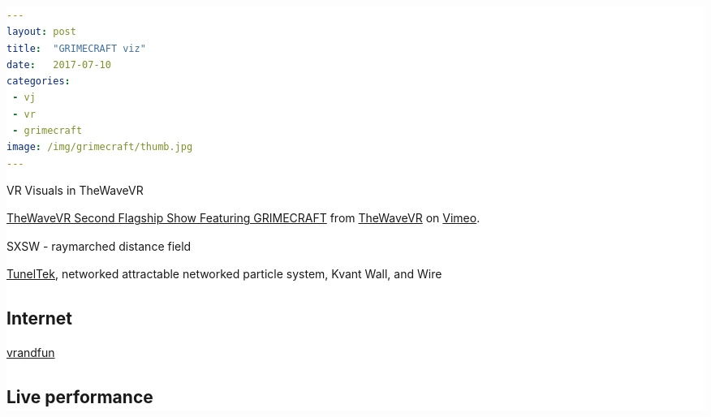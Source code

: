 ```yaml
---
layout: post
title:  "GRIMECRAFT viz"
date:   2017-07-10
categories: 
 - vj
 - vr
 - grimecraft
image: /img/grimecraft/thumb.jpg
---
```


VR Visuals in TheWaveVR


<iframe src="https://player.vimeo.com/video/225045238" width="800" height="450" frameborder="0" webkitallowfullscreen mozallowfullscreen allowfullscreen></iframe>
<p><a href="https://vimeo.com/225045238">TheWaveVR Second Flagship Show Featuring GRIMECRAFT</a> from <a href="https://vimeo.com/user65154751">TheWaveVR</a> on <a href="https://vimeo.com">Vimeo</a>.</p>

SXSW  - raymarched distance field
<iframe width="800" height="450"  src="https://www.youtube.com/embed/ruwHjbOxJis?rel=0&amp;showinfo=0" frameborder="0" allowfullscreen></iframe>

[TunelTek](https://nshelton.github.io/shaders/tunnel/2017/05/01/tunneltek.html), networked attractable networked particle system, Kvant Wall, and Wire 

<iframe width="800" height="450"  src="https://www.youtube.com/embed/BjbckO0cgzE?rel=0&amp;showinfo=0" frameborder="0" allowfullscreen></iframe>


## Internet ##

[vrandfun](https://www.vrandfun.com/review-thewavevr-put-on-a-dazzling-show-with-grimecraft/)

## Live performance ##


<iframe src="https://player.vimeo.com/video/239060462" width="800" height="600" frameborder="0" webkitallowfullscreen mozallowfullscreen allowfullscreen></iframe>
<iframe src="https://player.vimeo.com/video/239060310" width="800" height="600" frameborder="0" webkitallowfullscreen mozallowfullscreen allowfullscreen></iframe>
<iframe src="https://player.vimeo.com/video/239060245" width="800" height="600" frameborder="0" webkitallowfullscreen mozallowfullscreen allowfullscreen></iframe>
<iframe src="https://player.vimeo.com/video/239060508" width="800" height="600" frameborder="0" webkitallowfullscreen mozallowfullscreen allowfullscreen></iframe>
<iframe src="https://player.vimeo.com/video/239060498" width="800" height="600" frameborder="0" webkitallowfullscreen mozallowfullscreen allowfullscreen></iframe>

<iframe width="350" height="197" src="https://www.youtube.com/embed/5y3ZJfPpM6w?rel=0&amp;controls=0&amp;showinfo=0" frameborder="0" allowfullscreen></iframe>
<iframe width="350" height="197" src="https://www.youtube.com/embed/lUVN8W72ujY?rel=0&amp;controls=0&amp;showinfo=0" frameborder="0" allowfullscreen></iframe>
<iframe width="350" height="197" src="https://www.youtube.com/embed/cuAu7KCquMc?rel=0&amp;controls=0&amp;showinfo=0" frameborder="0" allowfullscreen></iframe>
<iframe width="350" height="197" src="https://www.youtube.com/embed/u-OwTf681Nk?rel=0&amp;controls=0&amp;showinfo=0" frameborder="0" allowfullscreen></iframe>
<iframe width="350" height="197" src="https://www.youtube.com/embed/wz08dRXzlxQ?rel=0&amp;controls=0&amp;showinfo=0" frameborder="0" allowfullscreen></iframe>
<iframe width="350" height="197" src="https://www.youtube.com/embed/lGAjkw8A_W0?rel=0&amp;controls=0&amp;showinfo=0" frameborder="0" allowfullscreen></iframe>






